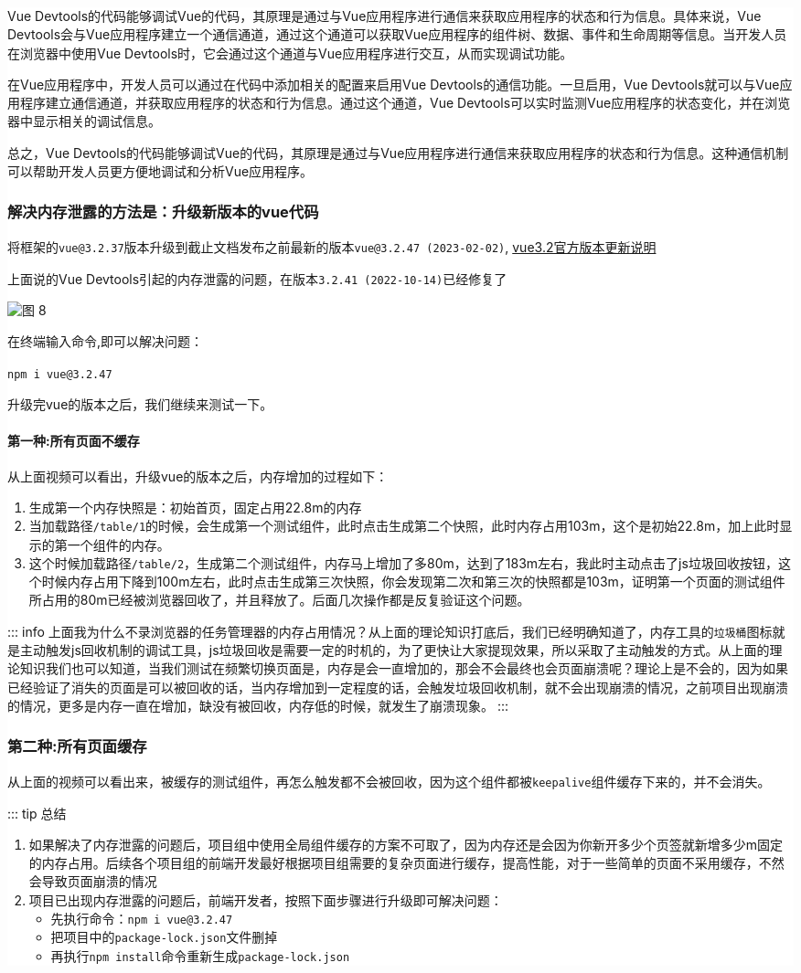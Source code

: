 Vue Devtools的代码能够调试Vue的代码，其原理是通过与Vue应用程序进行通信来获取应用程序的状态和行为信息。具体来说，Vue Devtools会与Vue应用程序建立一个通信通道，通过这个通道可以获取Vue应用程序的组件树、数据、事件和生命周期等信息。当开发人员在浏览器中使用Vue Devtools时，它会通过这个通道与Vue应用程序进行交互，从而实现调试功能。

在Vue应用程序中，开发人员可以通过在代码中添加相关的配置来启用Vue Devtools的通信功能。一旦启用，Vue Devtools就可以与Vue应用程序建立通信通道，并获取应用程序的状态和行为信息。通过这个通道，Vue Devtools可以实时监测Vue应用程序的状态变化，并在浏览器中显示相关的调试信息。

总之，Vue Devtools的代码能够调试Vue的代码，其原理是通过与Vue应用程序进行通信来获取应用程序的状态和行为信息。这种通信机制可以帮助开发人员更方便地调试和分析Vue应用程序。

### 解决内存泄露的方法是：升级新版本的vue代码

将框架的`vue@3.2.37`版本升级到截止文档发布之前最新的版本`vue@3.2.47 (2023-02-02)`, [vue3.2官方版本更新说明](https://github.com/vuejs/core/blob/main/changelogs/CHANGELOG-3.2.md)

上面说的Vue Devtools引起的内存泄露的问题，在版本`3.2.41 (2022-10-14)`已经修复了

![图 8](/images/20230619061444.png)  

在终端输入命令,即可以解决问题：
```shell
npm i vue@3.2.47
```


升级完vue的版本之后，我们继续来测试一下。

#### 第一种:所有页面不缓存

<video  width="100%" muted="" controls autoplay loop><source src="/images/QQ20230619-182629-HD.mp4" type="video/mp4"></video>

从上面视频可以看出，升级vue的版本之后，内存增加的过程如下：
1. 生成第一个内存快照是：初始首页，固定占用22.8m的内存
2. 当加载路径`/table/1`的时候，会生成第一个测试组件，此时点击生成第二个快照，此时内存占用103m，这个是初始22.8m，加上此时显示的第一个组件的内存。
3. 这个时候加载路径`/table/2`，生成第二个测试组件，内存马上增加了多80m，达到了183m左右，我此时主动点击了js垃圾回收按钮，这个时候内存占用下降到100m左右，此时点击生成第三次快照，你会发现第二次和第三次的快照都是103m，证明第一个页面的测试组件所占用的80m已经被浏览器回收了，并且释放了。后面几次操作都是反复验证这个问题。


::: info
上面我为什么不录浏览器的任务管理器的内存占用情况？从上面的理论知识打底后，我们已经明确知道了，内存工具的`垃圾桶`图标就是主动触发js回收机制的调试工具，js垃圾回收是需要一定的时机的，为了更快让大家提现效果，所以采取了主动触发的方式。从上面的理论知识我们也可以知道，当我们测试在频繁切换页面是，内存是会一直增加的，那会不会最终也会页面崩溃呢？理论上是不会的，因为如果已经验证了消失的页面是可以被回收的话，当内存增加到一定程度的话，会触发垃圾回收机制，就不会出现崩溃的情况，之前项目出现崩溃的情况，更多是内存一直在增加，缺没有被回收，内存低的时候，就发生了崩溃现象。
:::


### 第二种:所有页面缓存
<video  width="100%"  muted="" controls autoplay loop><source src="/images/QQ20230619-185041-HD.mp4" type="video/mp4"></video>

从上面的视频可以看出来，被缓存的测试组件，再怎么触发都不会被回收，因为这个组件都被`keepalive`组件缓存下来的，并不会消失。

::: tip 总结
1. 如果解决了内存泄露的问题后，项目组中使用全局组件缓存的方案不可取了，因为内存还是会因为你新开多少个页签就新增多少m固定的内存占用。后续各个项目组的前端开发最好根据项目组需要的复杂页面进行缓存，提高性能，对于一些简单的页面不采用缓存，不然会导致页面崩溃的情况
2. 项目已出现内存泄露的问题后，前端开发者，按照下面步骤进行升级即可解决问题：
   * 先执行命令：`npm i vue@3.2.47`
   * 把项目中的`package-lock.json`文件删掉
   * 再执行`npm install`命令重新生成`package-lock.json`
